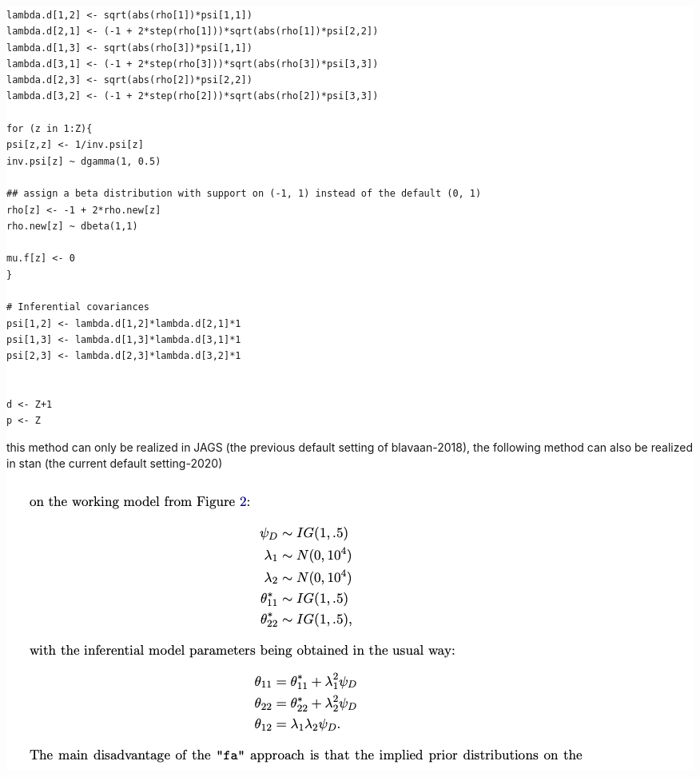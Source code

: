 ```{r}
lambda.d[1,2] <- sqrt(abs(rho[1])*psi[1,1])
lambda.d[2,1] <- (-1 + 2*step(rho[1]))*sqrt(abs(rho[1])*psi[2,2])
lambda.d[1,3] <- sqrt(abs(rho[3])*psi[1,1])
lambda.d[3,1] <- (-1 + 2*step(rho[3]))*sqrt(abs(rho[3])*psi[3,3])
lambda.d[2,3] <- sqrt(abs(rho[2])*psi[2,2])
lambda.d[3,2] <- (-1 + 2*step(rho[2]))*sqrt(abs(rho[2])*psi[3,3])

for (z in 1:Z){
psi[z,z] <- 1/inv.psi[z]
inv.psi[z] ~ dgamma(1, 0.5)

## assign a beta distribution with support on (-1, 1) instead of the default (0, 1)
rho[z] <- -1 + 2*rho.new[z] 
rho.new[z] ~ dbeta(1,1)

mu.f[z] <- 0
}

# Inferential covariances
psi[1,2] <- lambda.d[1,2]*lambda.d[2,1]*1
psi[1,3] <- lambda.d[1,3]*lambda.d[3,1]*1
psi[2,3] <- lambda.d[2,3]*lambda.d[3,2]*1

  
d <- Z+1
p <- Z
```



this method can only be realized in JAGS (the previous default setting of blavaan-2018), the following method can also be realized in stan (the current default setting-2020)

![](fig/200912_2.png)
